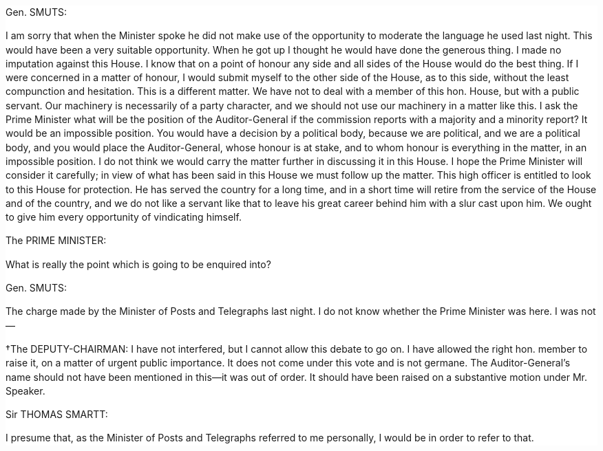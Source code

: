 </speech>

<speech by="#smuts">

<from>Gen. <person refersTo="hansard_za">SMUTS</person>:</from>

<p>I am sorry that when the Minister spoke he did not make use of the opportunity to moderate the language he used last night. This would have been a very suitable opportunity. When he got up I thought <span class="col_4657-4658" refersTo="page_0923"/>he would have done the generous thing. I made no imputation against this House. I know that on a point of honour any side and all sides of the House would do the best thing. If I were concerned in a matter of honour, I would submit myself to the other side of the House, as to this side, without the least compunction and hesitation. This is a different matter. We have not to deal with a member of this hon. House, but with a public servant. Our machinery is necessarily of a party character, and we should not use our machinery in a matter like this. I ask the Prime Minister what will be the position of the Auditor-General if the commission reports with a majority and a minority report? It would be an impossible position. You would have a decision by a political body, because we are political, and we are a political body, and you would place the Auditor-General, whose honour is at stake, and to whom honour is everything in the matter, in an impossible position. I do not think we would carry the matter further in discussing it in this House. I hope the Prime Minister will consider it carefully; in view of what has been said in this House we must follow up the matter. This high officer is entitled to look to this House for protection. He has served the country for a long time, and in a short time will retire from the service of the House and of the country, and we do not like a servant like that to leave his great career behind him with a slur cast upon him. We ought to give him every opportunity of vindicating himself.</p>

</speech>

<speech by="#prime_minister">

<from>The <person refersTo="hansard_za">PRIME MINISTER</person>:</from>

<p>What is really the point which is going to be enquired into?</p>

</speech>

<speech by="#smuts">

<from>Gen. <person refersTo="hansard_za">SMUTS</person>:</from>

<p>The charge made by the Minister of Posts and Telegraphs last night. I do not know whether the Prime Minister was here. I was not&#x2014;</p>

<block name="quote">&#x2020;The DEPUTY-CHAIRMAN: I have not interfered, but I cannot allow this debate to go on. I have allowed the right hon. member to raise it, on a matter of urgent public importance. It does not come under this vote and is not germane. The Auditor-General&#x2019;s name should not have been mentioned in this&#x2014;it was out of order. It should have been raised on a substantive motion under Mr. Speaker.</block>

</speech>

<speech by="#thomas_smartt">

<from>Sir <person refersTo="hansard_za">THOMAS SMARTT</person>:</from>

<p>I presume that, as the Minister of Posts and Telegraphs referred to me personally, I would be in order to refer to that.</p>

</speech>
